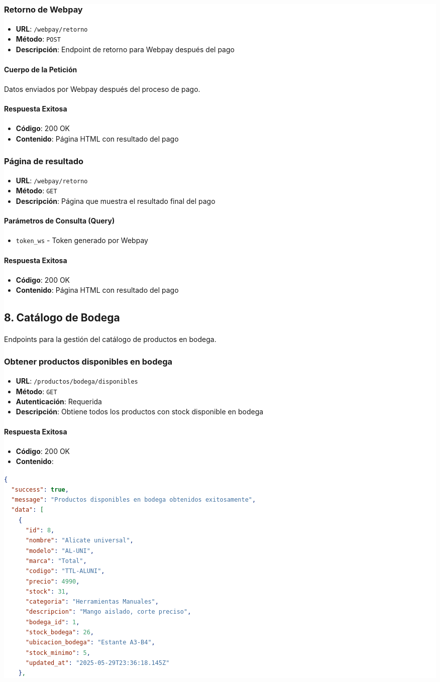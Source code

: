 ### Retorno de Webpay

- **URL**: `/webpay/retorno`
- **Método**: `POST`
- **Descripción**: Endpoint de retorno para Webpay después del pago

#### Cuerpo de la Petición

Datos enviados por Webpay después del proceso de pago.

#### Respuesta Exitosa

- **Código**: 200 OK
- **Contenido**: Página HTML con resultado del pago

### Página de resultado

- **URL**: `/webpay/retorno`
- **Método**: `GET`
- **Descripción**: Página que muestra el resultado final del pago

#### Parámetros de Consulta (Query)

- `token_ws` - Token generado por Webpay

#### Respuesta Exitosa

- **Código**: 200 OK
- **Contenido**: Página HTML con resultado del pago

## 8. Catálogo de Bodega

Endpoints para la gestión del catálogo de productos en bodega.

### Obtener productos disponibles en bodega

- **URL**: `/productos/bodega/disponibles`
- **Método**: `GET`
- **Autenticación**: Requerida
- **Descripción**: Obtiene todos los productos con stock disponible en bodega

#### Respuesta Exitosa

- **Código**: 200 OK
- **Contenido**:

```json
{
  "success": true,
  "message": "Productos disponibles en bodega obtenidos exitosamente",
  "data": [
    {
      "id": 8,
      "nombre": "Alicate universal",
      "modelo": "AL-UNI",
      "marca": "Total",
      "codigo": "TTL-ALUNI",
      "precio": 4990,
      "stock": 31,
      "categoria": "Herramientas Manuales",
      "descripcion": "Mango aislado, corte preciso",
      "bodega_id": 1,
      "stock_bodega": 26,
      "ubicacion_bodega": "Estante A3-B4",
      "stock_minimo": 5,
      "updated_at": "2025-05-29T23:36:18.145Z"
    },
```